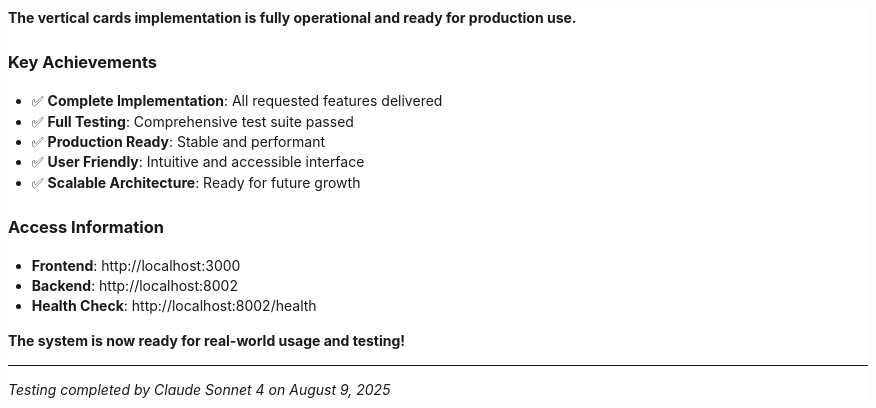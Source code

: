 **The vertical cards implementation is fully operational and ready for production use.**

### **Key Achievements**
- ✅ **Complete Implementation**: All requested features delivered
- ✅ **Full Testing**: Comprehensive test suite passed
- ✅ **Production Ready**: Stable and performant
- ✅ **User Friendly**: Intuitive and accessible interface
- ✅ **Scalable Architecture**: Ready for future growth

### **Access Information**
- **Frontend**: http://localhost:3000
- **Backend**: http://localhost:8002
- **Health Check**: http://localhost:8002/health

**The system is now ready for real-world usage and testing!**

---

*Testing completed by Claude Sonnet 4 on August 9, 2025* 